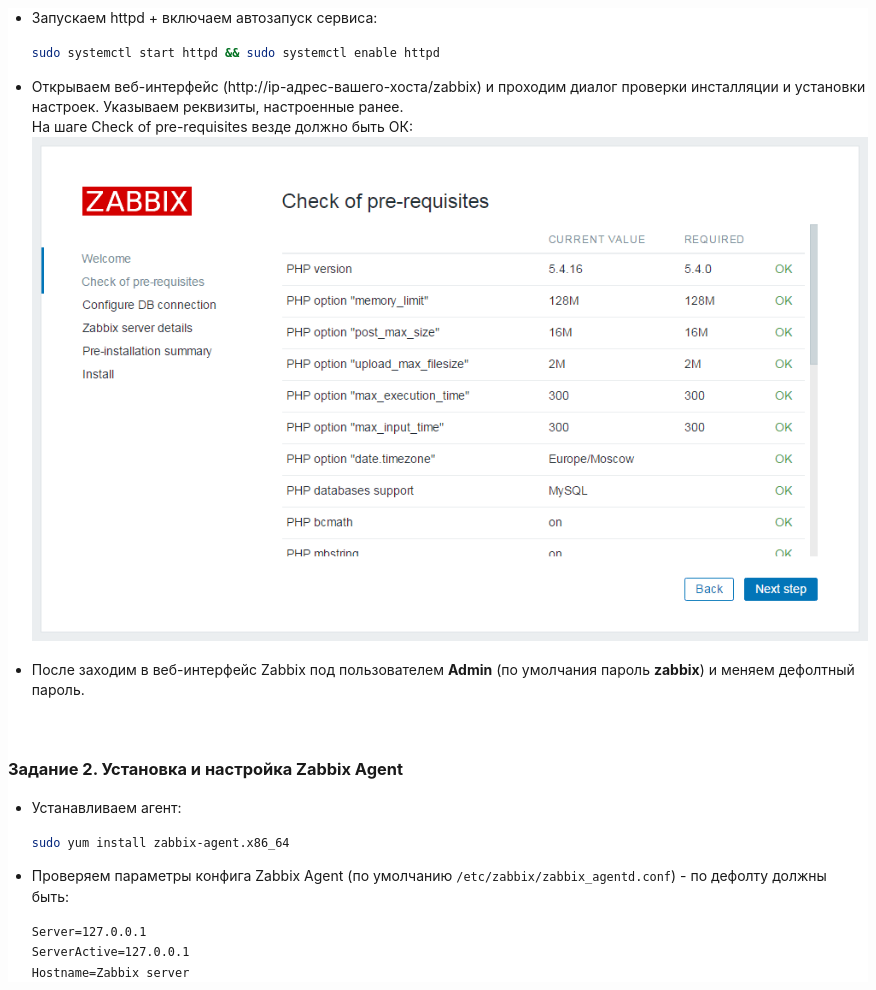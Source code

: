* Запускаем httpd + включаем автозапуск сервиса:
  ```bash
  sudo systemctl start httpd && sudo systemctl enable httpd
  ```

* Открываем веб-интерфейс (http://ip-адрес-вашего-хоста/zabbix) и проходим диалог проверки инсталляции и установки настроек. Указываем реквизиты, настроенные ранее.<br>
  На шаге Check of pre-requisites везде должно быть ОК:
  ![Zabbix Pre-requisites](img/zabbix_pre-requisites.png)

* После заходим в веб-интерфейс Zabbix под пользователем **Admin** (по умолчания пароль **zabbix**) и меняем дефолтный пароль.
<br>


### Задание 2. Установка и настройка Zabbix Agent

* Устанавливаем агент:
  ```bash
  sudo yum install zabbix-agent.x86_64
  ```

* Проверяем параметры конфига Zabbix Agent (по умолчанию `/etc/zabbix/zabbix_agentd.conf`) - по дефолту должны быть:
  ```
  Server=127.0.0.1
  ServerActive=127.0.0.1
  Hostname=Zabbix server
  ```
